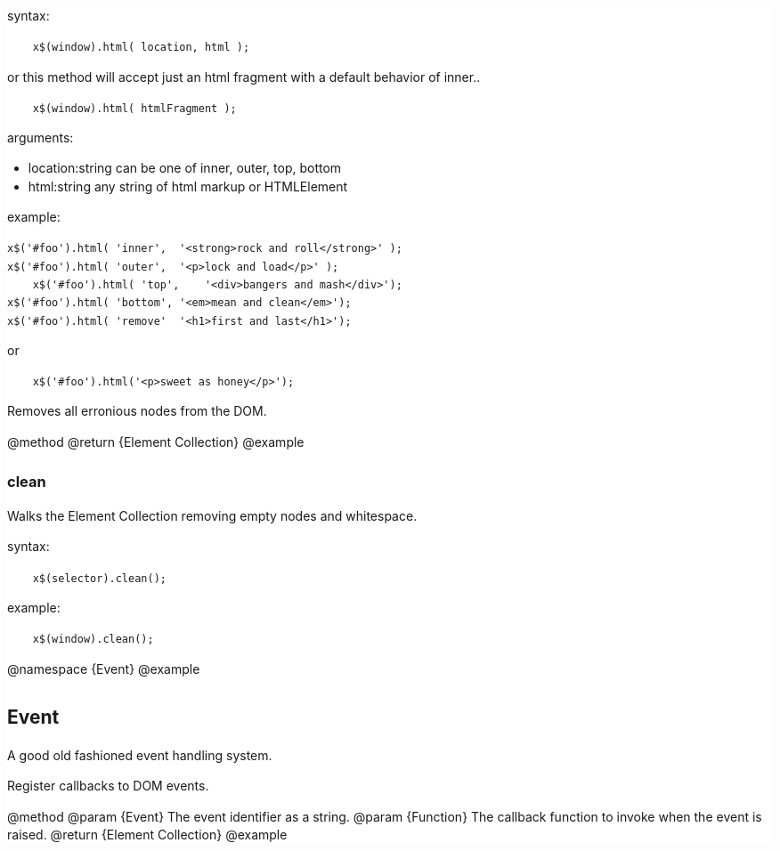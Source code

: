 syntax:

		x$(window).html( location, html );

or this method will accept just an html fragment with a default behavior of inner..

		x$(window).html( htmlFragment );

arguments:

- location:string can be one of inner, outer, top, bottom
- html:string any string of html markup or HTMLElement

example:

 	x$('#foo').html( 'inner',  '<strong>rock and roll</strong>' );
 	x$('#foo').html( 'outer',  '<p>lock and load</p>' );
		x$('#foo').html( 'top',    '<div>bangers and mash</div>');
 	x$('#foo').html( 'bottom', '<em>mean and clean</em>');
 	x$('#foo').html( 'remove'  '<h1>first and last</h1>');	

or

		x$('#foo').html('<p>sweet as honey</p>');

			 

Removes all erronious nodes from the DOM.

@method 
@return {Element Collection} 
@example

### clean

Walks the Element Collection removing empty nodes and whitespace.
	
syntax:

		x$(selector).clean();

example:

		x$(window).clean();
			 


@namespace {Event}
@example

Event
---
	
A good old fashioned event handling system.

		 


Register callbacks to DOM events.

@method
@param {Event} The event identifier as a string.
@param {Function} The callback function to invoke when the event is raised.
@return {Element Collection}
@example

